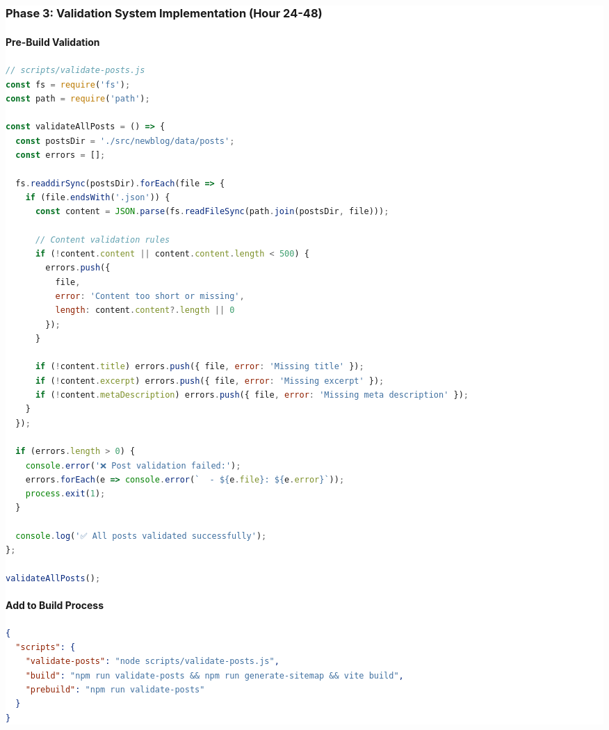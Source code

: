 ```markdown
```

### Phase 3: Validation System Implementation (Hour 24-48)

#### Pre-Build Validation
```javascript
// scripts/validate-posts.js
const fs = require('fs');
const path = require('path');

const validateAllPosts = () => {
  const postsDir = './src/newblog/data/posts';
  const errors = [];
  
  fs.readdirSync(postsDir).forEach(file => {
    if (file.endsWith('.json')) {
      const content = JSON.parse(fs.readFileSync(path.join(postsDir, file)));
      
      // Content validation rules
      if (!content.content || content.content.length < 500) {
        errors.push({
          file,
          error: 'Content too short or missing',
          length: content.content?.length || 0
        });
      }
      
      if (!content.title) errors.push({ file, error: 'Missing title' });
      if (!content.excerpt) errors.push({ file, error: 'Missing excerpt' });
      if (!content.metaDescription) errors.push({ file, error: 'Missing meta description' });
    }
  });
  
  if (errors.length > 0) {
    console.error('❌ Post validation failed:');
    errors.forEach(e => console.error(`  - ${e.file}: ${e.error}`));
    process.exit(1);
  }
  
  console.log('✅ All posts validated successfully');
};

validateAllPosts();
```

#### Add to Build Process
```json
{
  "scripts": {
    "validate-posts": "node scripts/validate-posts.js",
    "build": "npm run validate-posts && npm run generate-sitemap && vite build",
    "prebuild": "npm run validate-posts"
  }
}
```
